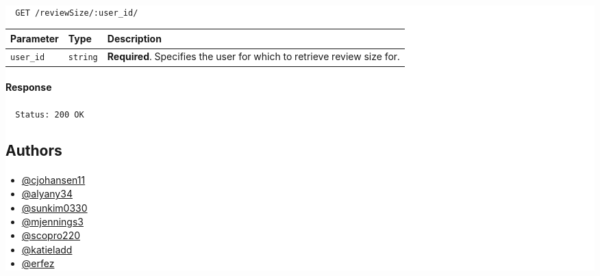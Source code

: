 ```http
  GET /reviewSize/:user_id/
```

| Parameter | Type     | Description                       |
| :-------- | :------- | :-------------------------------- |
| `user_id` | `string` | **Required**. Specifies the user for which to retrieve review size for. |

#### Response
```http
  Status: 200 OK
```
## Authors

- [@cjohansen11](https://www.github.com/cjohansen11)
- [@alyany34](https://www.github.com/alyant34)
- [@sunkim0330](https://www.github.com/sunkim0330)
- [@mjennings3](https://www.github.com/mjennings3)
- [@scopro220](https://www.github.com/scopro220)
- [@katieladd](https://www.github.com/katieladd)
- [@erfez](https://www.github.com/erfez)
